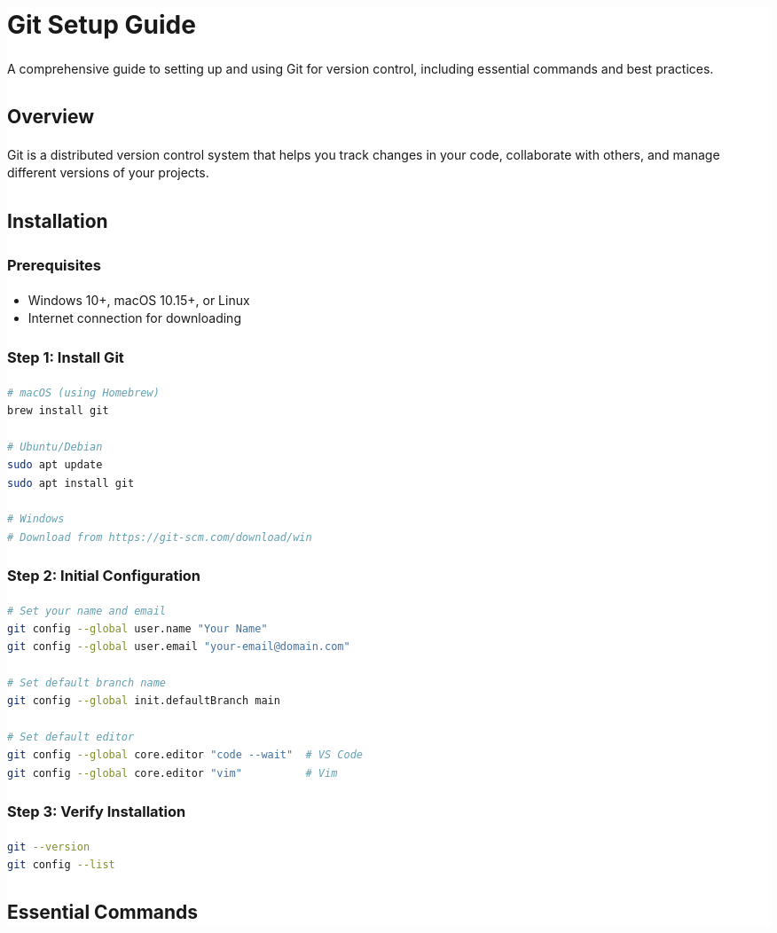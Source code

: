 # Git Setup Guide

A comprehensive guide to setting up and using Git for version control, including essential commands and best practices.

## Overview

Git is a distributed version control system that helps you track changes in your code, collaborate with others, and manage different versions of your projects.

## Installation

### Prerequisites
- Windows 10+, macOS 10.15+, or Linux
- Internet connection for downloading

### Step 1: Install Git
```bash
# macOS (using Homebrew)
brew install git

# Ubuntu/Debian
sudo apt update
sudo apt install git

# Windows
# Download from https://git-scm.com/download/win
```

### Step 2: Initial Configuration
```bash
# Set your name and email
git config --global user.name "Your Name"
git config --global user.email "your-email@domain.com"

# Set default branch name
git config --global init.defaultBranch main

# Set default editor
git config --global core.editor "code --wait"  # VS Code
git config --global core.editor "vim"          # Vim
```

### Step 3: Verify Installation
```bash
git --version
git config --list
```

## Essential Commands
